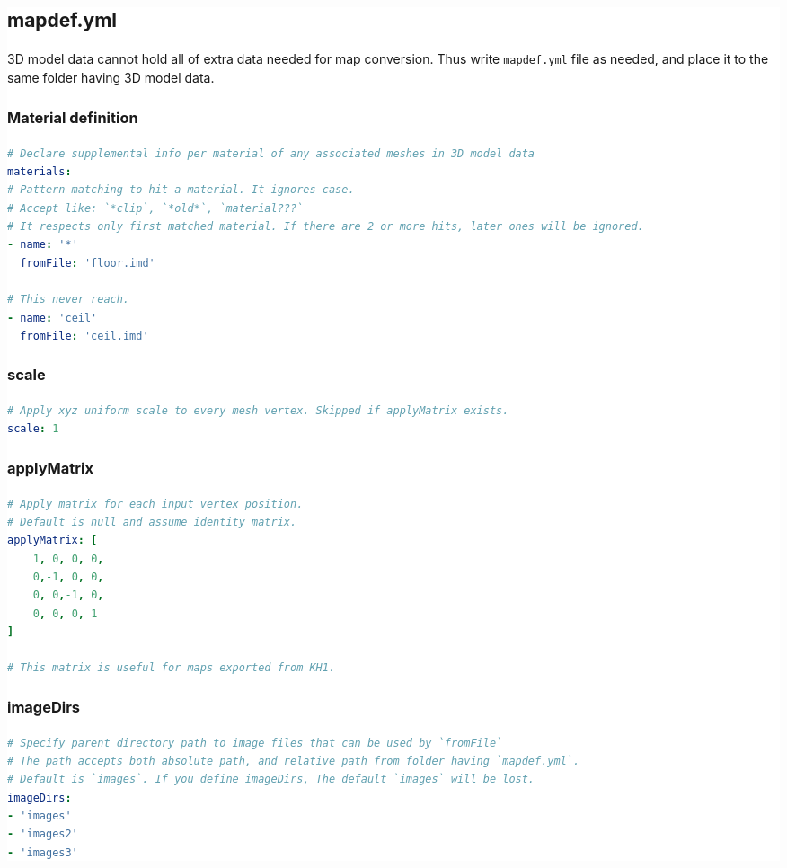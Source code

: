 ```
```

## mapdef.yml

3D model data cannot hold all of extra data needed for map conversion.
Thus write `mapdef.yml` file as needed, and place it to the same folder having 3D model data.

### Material definition

```yml
# Declare supplemental info per material of any associated meshes in 3D model data
materials:
# Pattern matching to hit a material. It ignores case.
# Accept like: `*clip`, `*old*`, `material???`
# It respects only first matched material. If there are 2 or more hits, later ones will be ignored.
- name: '*'
  fromFile: 'floor.imd'

# This never reach.
- name: 'ceil'
  fromFile: 'ceil.imd'
```

### scale

```yml
# Apply xyz uniform scale to every mesh vertex. Skipped if applyMatrix exists.
scale: 1
```

### applyMatrix

```yml
# Apply matrix for each input vertex position.
# Default is null and assume identity matrix.
applyMatrix: [
    1, 0, 0, 0, 
    0,-1, 0, 0, 
    0, 0,-1, 0, 
    0, 0, 0, 1
]

# This matrix is useful for maps exported from KH1.
```

### imageDirs

```yml
# Specify parent directory path to image files that can be used by `fromFile`
# The path accepts both absolute path, and relative path from folder having `mapdef.yml`.
# Default is `images`. If you define imageDirs, The default `images` will be lost.
imageDirs:
- 'images'
- 'images2'
- 'images3'
```
